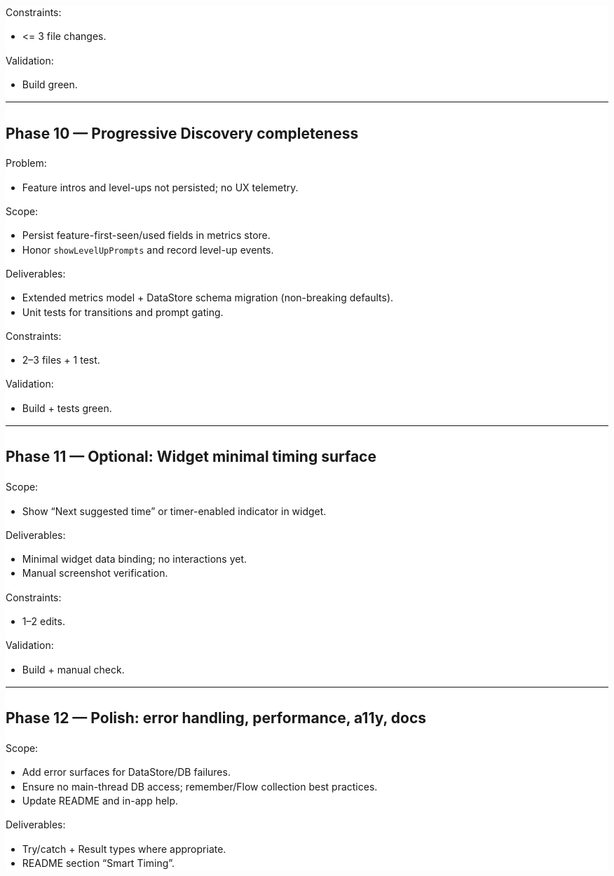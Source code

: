 Constraints:
- <= 3 file changes.

Validation:
- Build green.

---

## Phase 10 — Progressive Discovery completeness
Problem:
- Feature intros and level-ups not persisted; no UX telemetry.

Scope:
- Persist feature-first-seen/used fields in metrics store.
- Honor `showLevelUpPrompts` and record level-up events.

Deliverables:
- Extended metrics model + DataStore schema migration (non-breaking defaults).
- Unit tests for transitions and prompt gating.

Constraints:
- 2–3 files + 1 test.

Validation:
- Build + tests green.

---

## Phase 11 — Optional: Widget minimal timing surface
Scope:
- Show “Next suggested time” or timer-enabled indicator in widget.

Deliverables:
- Minimal widget data binding; no interactions yet.
- Manual screenshot verification.

Constraints:
- 1–2 edits.

Validation:
- Build + manual check.

---

## Phase 12 — Polish: error handling, performance, a11y, docs
Scope:
- Add error surfaces for DataStore/DB failures.
- Ensure no main-thread DB access; remember/Flow collection best practices.
- Update README and in-app help.

Deliverables:
- Try/catch + Result types where appropriate.
- README section “Smart Timing”.
